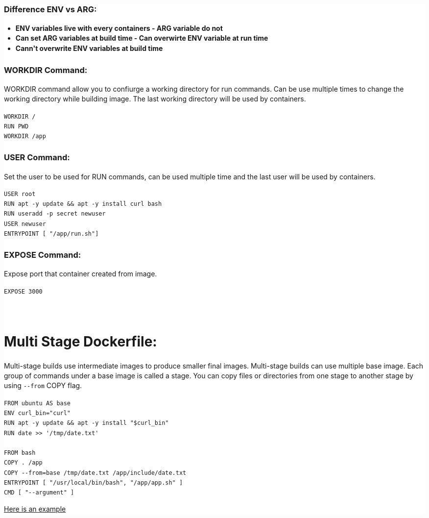 ### Difference ENV vs ARG:
* **ENV variables live with every containers - ARG variable do not**
* **Can set ARG variables at build time - Can overwirte ENV variable at run time**
* **Cann't overwrite ENV variables at build time**

### **WORKDIR Command:**
WORKDIR command allow you to confiurge a working directory for run commands.
Can be use multiple times to change the working directory while building image.
The last working directory will be used by containers.
```
WORKDIR /
RUN PWD
WORKDIR /app
```

### **USER Command:**
Set the user to be used for RUN commands, can be used multiple time and the last user will be used by containers.
```
USER root
RUN apt -y update && apt -y install curl bash
RUN useradd -p secret newuser
USER newuser
ENTRYPOINT [ "/app/run.sh"] 
```

### **EXPOSE Command:**
Expose port that container created from image. 
```
EXPOSE 3000
```

<br>

# Multi Stage Dockerfile:
Multi-stage builds use intermediate images to produce smaller final images. Multi-stage builds can use multiple base image. Each group of commands under a base image is called a stage. You can copy files or directories from one stage to another stage by using `--from` COPY flag.

```
FROM ubuntu AS base
ENV curl_bin="curl"
RUN apt -y update && apt -y install "$curl_bin"
RUN date >> '/tmp/date.txt'

FROM bash
COPY . /app
COPY --from=base /tmp/date.txt /app/include/date.txt
ENTRYPOINT [ "/usr/local/bin/bash", "/app/app.sh" ]
CMD [ "--argument" ]
```
[Here is an example](https://github.com/tarekmonjur/docker/blob/master/backend/Dockerfile)
